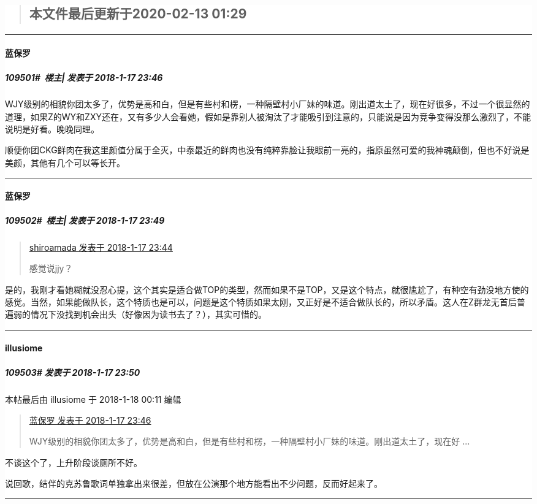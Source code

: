 > ## **本文件最后更新于2020-02-13 01:29** 



-----

####  蓝保罗  
##### 109501#         楼主| 发表于 2018-1-17 23:46




WJY级别的相貌你团太多了，优势是高和白，但是有些村和楞，一种隔壁村小厂妹的味道。刚出道太土了，现在好很多，不过一个很显然的道理，如果Z的WY和ZXY还在，又有多少人会看她，假如是靠别人被淘汰了才能吸引到注意的，只能说是因为竞争变得没那么激烈了，不能说明是好看。晚晚同理。

顺便你团CKG鲜肉在我这里颜值分属于全灭，中泰最近的鲜肉也没有纯粹靠脸让我眼前一亮的，指原虽然可爱的我神魂颠倒，但也不好说是美颜，其他有几个可以等长开。







-----

####  蓝保罗  
##### 109502#         楼主| 发表于 2018-1-17 23:49



<blockquote><a href="httphttps://bbs.saraba1st.com/2b/forum.php?mod=redirect&amp;goto=findpost&amp;pid=38268752&amp;ptid=1105387" target="_blank">shiroamada 发表于 2018-1-17 23:44</a>

感觉说jjy？</blockquote>
是的，我刚才看她糊就没忍心提，这个其实是适合做TOP的类型，然而如果不是TOP，又是这个特点，就很尴尬了，有种空有劲没地方使的感觉。当然，如果能做队长，这个特质也是可以，问题是这个特质如果太刚，又正好是不适合做队长的，所以矛盾。这人在Z群龙无首后普遍弱的情况下没找到机会出头（好像因为读书去了？），其实可惜的。







-----

####  illusiome  
##### 109503#       发表于 2018-1-17 23:50



 本帖最后由 illusiome 于 2018-1-18 00:11 编辑 
<blockquote><a href="httphttps://bbs.saraba1st.com/2b/forum.php?mod=redirect&amp;goto=findpost&amp;pid=38268766&amp;ptid=1105387" target="_blank">蓝保罗 发表于 2018-1-17 23:46</a>

WJY级别的相貌你团太多了，优势是高和白，但是有些村和楞，一种隔壁村小厂妹的味道。刚出道太土了，现在好 ...</blockquote>
不谈这个了，上升阶段谈厕所不好。


说回歌，结伴的克苏鲁歌词单独拿出来很差，但放在公演那个地方能看出不少问题，反而好起来了。







-----
